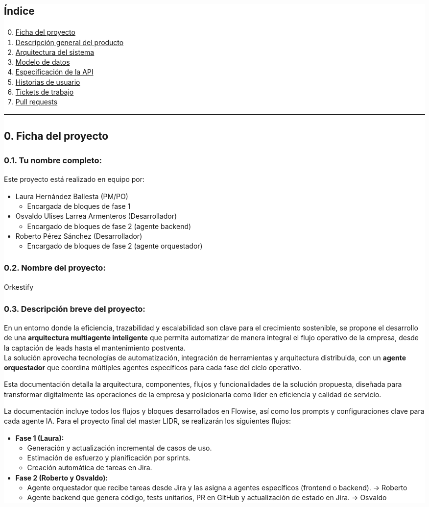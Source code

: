 ## Índice

0. [Ficha del proyecto](#0-ficha-del-proyecto)
1. [Descripción general del producto](#1-descripción-general-del-producto)
2. [Arquitectura del sistema](#2-arquitectura-del-sistema)
3. [Modelo de datos](#3-modelo-de-datos)
4. [Especificación de la API](#4-especificación-de-la-api)
5. [Historias de usuario](#5-historias-de-usuario)
6. [Tickets de trabajo](#6-tickets-de-trabajo)
7. [Pull requests](#7-pull-requests)

---

## 0. Ficha del proyecto

### **0.1. Tu nombre completo:**
Este proyecto está realizado en equipo por:
- Laura Hernández Ballesta (PM/PO)
  - Encargada de bloques de fase 1
- Osvaldo Ulises Larrea Armenteros (Desarrollador)
  - Encargado de bloques de fase 2 (agente backend)
- Roberto Pérez Sánchez (Desarrollador)
  - Encargado de bloques de fase 2 (agente orquestador)

### **0.2. Nombre del proyecto:**
Orkestify

### **0.3. Descripción breve del proyecto:**
En un entorno donde la eficiencia, trazabilidad y escalabilidad son clave para el crecimiento sostenible, se propone el desarrollo de una **arquitectura multiagente inteligente** que permita automatizar de manera integral el flujo operativo de la empresa, desde la captación de leads hasta el mantenimiento postventa.  
La solución aprovecha tecnologías de automatización, integración de herramientas y arquitectura distribuida, con un **agente orquestador** que coordina múltiples agentes específicos para cada fase del ciclo operativo.

Esta documentación detalla la arquitectura, componentes, flujos y funcionalidades de la solución propuesta, diseñada para transformar digitalmente las operaciones de la empresa y posicionarla como líder en eficiencia y calidad de servicio.

La documentación incluye todos los flujos y bloques desarrollados en Flowise, así como los prompts y configuraciones clave para cada agente IA. Para el proyecto final del master LIDR, se realizarán los siguientes flujos:
- **Fase 1 (Laura):**
  - Generación y actualización incremental de casos de uso. 
  - Estimación de esfuerzo y planificación por sprints. 
  - Creación automática de tareas en Jira.
- **Fase 2 (Roberto y Osvaldo):**
  - Agente orquestador que recibe tareas desde Jira y las asigna a agentes específicos (frontend o backend). -> Roberto
  - Agente backend que genera código, tests unitarios, PR en GitHub y actualización de estado en Jira. -> Osvaldo
